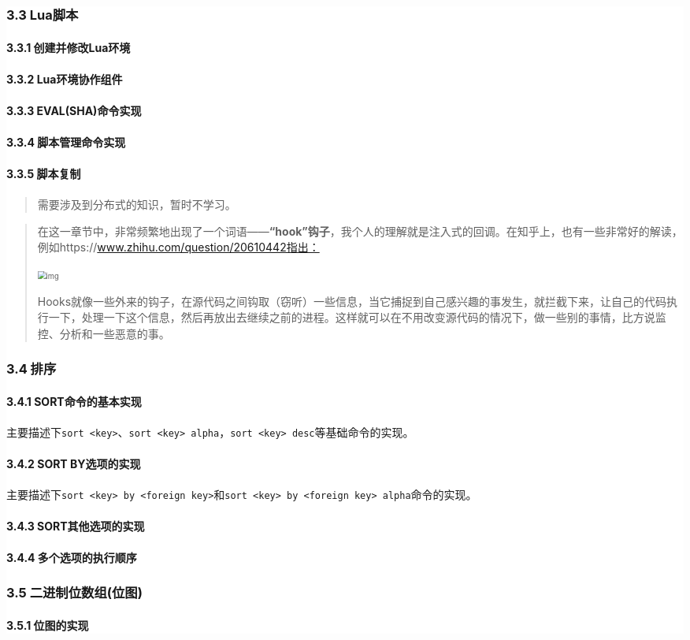 

### 3.3 Lua脚本

#### 3.3.1 创建并修改Lua环境



#### 3.3.2 Lua环境协作组件



#### 3.3.3 EVAL(SHA)命令实现



#### 3.3.4 脚本管理命令实现



#### 3.3.5 脚本复制

> 需要涉及到分布式的知识，暂时不学习。



> 在这一章节中，非常频繁地出现了一个词语——**“hook”钩子**，我个人的理解就是注入式的回调。在知乎上，也有一些非常好的解读，例如https://www.zhihu.com/question/20610442指出：
>
> <img src="https://pic3.zhimg.com/80/v2-d995ff87806caf4e6619a2bbc3e523da_720w.jpg?source=1940ef5c" alt="img" style="zoom: 67%;" />
>
> Hooks就像一些外来的钩子，在源代码之间钩取（窃听）一些信息，当它捕捉到自己感兴趣的事发生，就拦截下来，让自己的代码执行一下，处理一下这个信息，然后再放出去继续之前的进程。这样就可以在不用改变源代码的情况下，做一些别的事情，比方说监控、分析和一些恶意的事。



### 3.4 排序

#### 3.4.1 SORT命令的基本实现

主要描述下`sort <key>`、`sort <key> alpha`，`sort <key> desc`等基础命令的实现。



#### 3.4.2 SORT BY选项的实现

主要描述下`sort <key> by <foreign key>`和`sort <key> by <foreign key> alpha`命令的实现。



#### 3.4.3 SORT其他选项的实现



#### 3.4.4 多个选项的执行顺序



### 3.5 二进制位数组(位图)

#### 3.5.1 位图的实现
